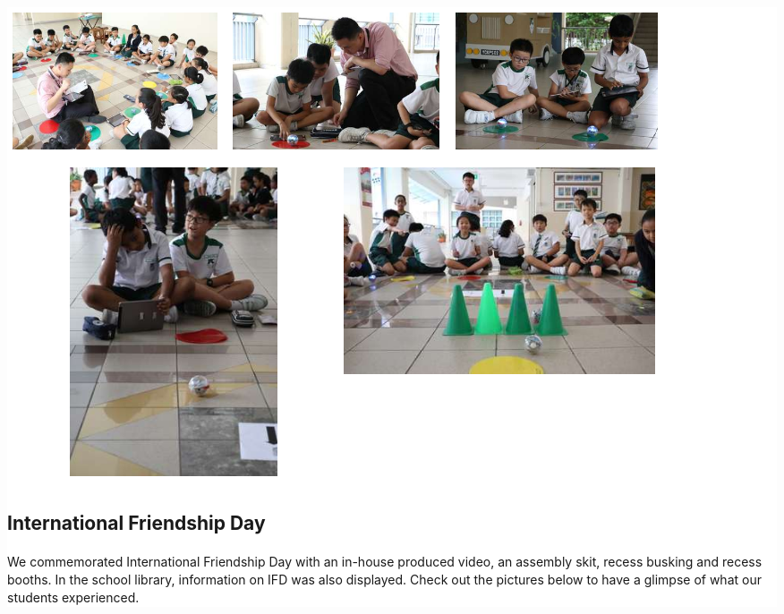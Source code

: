 ![Experimenting the use of Coding in the teaching of Mathematics](/images/Experimenting%20the%20use%20of%20.png)

International Friendship Day
----------------------------

We commemorated International Friendship Day with an in-house produced video, an assembly skit, recess busking and recess booths. In the school library, information on IFD was also displayed. Check out the pictures below to have a glimpse of what our students experienced.
